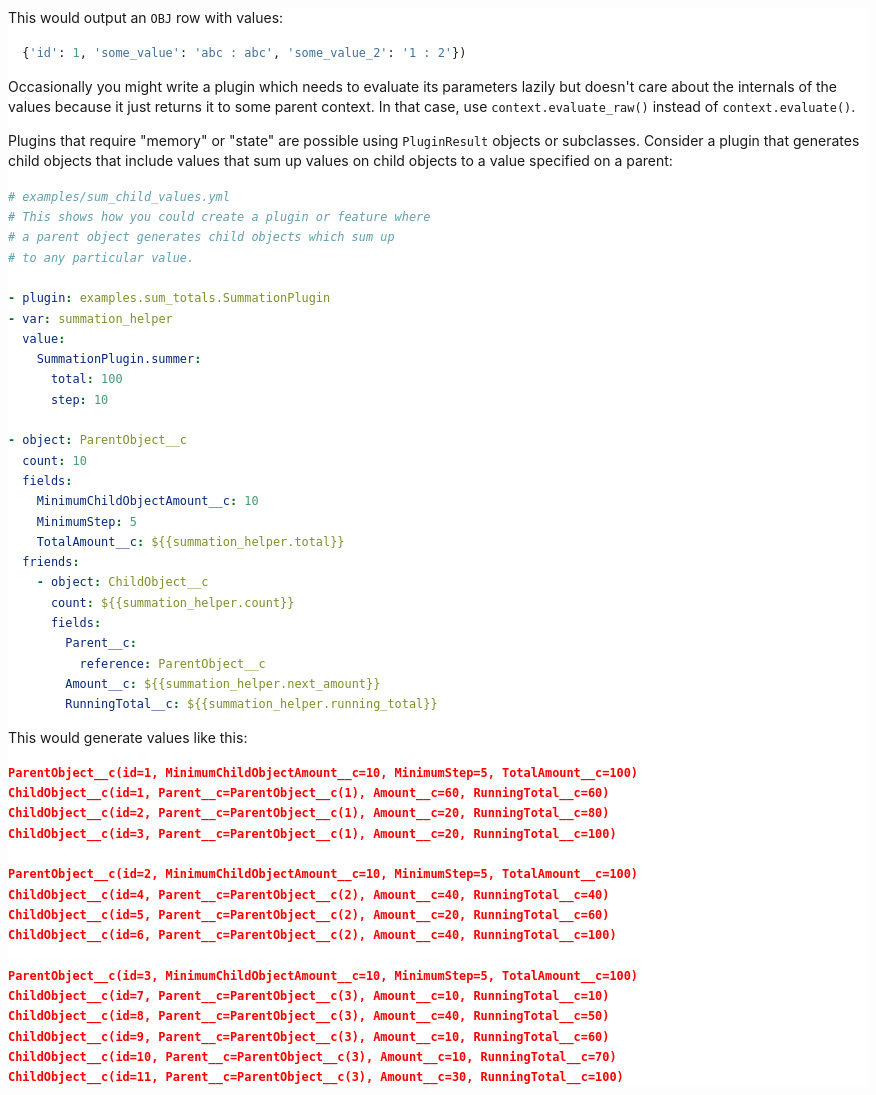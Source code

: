 This would output an `OBJ` row with values:

```python
  {'id': 1, 'some_value': 'abc : abc', 'some_value_2': '1 : 2'})
```

Occasionally you might write a plugin which needs to evaluate its
parameters lazily but doesn't care about the internals of the values
because it just returns it to some parent context. In that case,
use `context.evaluate_raw()` instead of `context.evaluate()`.

Plugins that require "memory" or "state" are possible using `PluginResult`
objects or subclasses. Consider a plugin that generates child objects
that include values that sum up values on child objects to a value specified on a parent:

```yaml
# examples/sum_child_values.yml
# This shows how you could create a plugin or feature where
# a parent object generates child objects which sum up
# to any particular value.

- plugin: examples.sum_totals.SummationPlugin
- var: summation_helper
  value:
    SummationPlugin.summer:
      total: 100
      step: 10

- object: ParentObject__c
  count: 10
  fields:
    MinimumChildObjectAmount__c: 10
    MinimumStep: 5
    TotalAmount__c: ${{summation_helper.total}}
  friends:
    - object: ChildObject__c
      count: ${{summation_helper.count}}
      fields:
        Parent__c:
          reference: ParentObject__c
        Amount__c: ${{summation_helper.next_amount}}
        RunningTotal__c: ${{summation_helper.running_total}}
```

This would generate values like this:

```json
ParentObject__c(id=1, MinimumChildObjectAmount__c=10, MinimumStep=5, TotalAmount__c=100)
ChildObject__c(id=1, Parent__c=ParentObject__c(1), Amount__c=60, RunningTotal__c=60)
ChildObject__c(id=2, Parent__c=ParentObject__c(1), Amount__c=20, RunningTotal__c=80)
ChildObject__c(id=3, Parent__c=ParentObject__c(1), Amount__c=20, RunningTotal__c=100)

ParentObject__c(id=2, MinimumChildObjectAmount__c=10, MinimumStep=5, TotalAmount__c=100)
ChildObject__c(id=4, Parent__c=ParentObject__c(2), Amount__c=40, RunningTotal__c=40)
ChildObject__c(id=5, Parent__c=ParentObject__c(2), Amount__c=20, RunningTotal__c=60)
ChildObject__c(id=6, Parent__c=ParentObject__c(2), Amount__c=40, RunningTotal__c=100)

ParentObject__c(id=3, MinimumChildObjectAmount__c=10, MinimumStep=5, TotalAmount__c=100)
ChildObject__c(id=7, Parent__c=ParentObject__c(3), Amount__c=10, RunningTotal__c=10)
ChildObject__c(id=8, Parent__c=ParentObject__c(3), Amount__c=40, RunningTotal__c=50)
ChildObject__c(id=9, Parent__c=ParentObject__c(3), Amount__c=10, RunningTotal__c=60)
ChildObject__c(id=10, Parent__c=ParentObject__c(3), Amount__c=10, RunningTotal__c=70)
ChildObject__c(id=11, Parent__c=ParentObject__c(3), Amount__c=30, RunningTotal__c=100)
```
